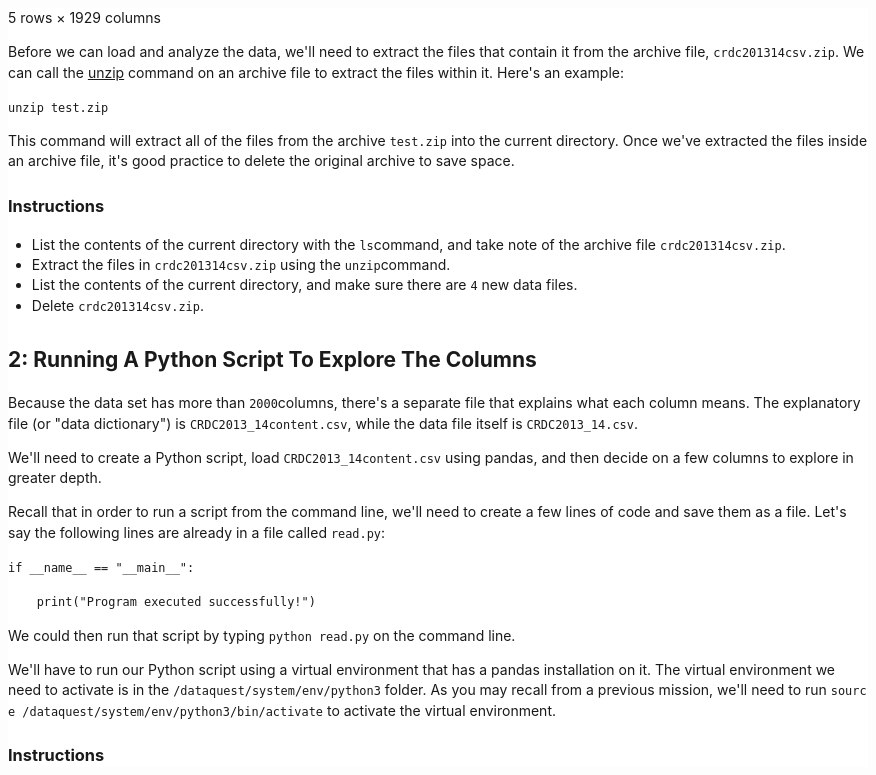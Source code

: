 5 rows × 1929 columns

Before we can load and analyze the data, we'll need to extract the files that contain it from the archive file, `crdc201314csv.zip`. We can call the [unzip](https://linux.die.net/man/1/unzip) command on an archive file to extract the files within it. Here's an example:

```

```

```
unzip test.zip
```

This command will extract all of the files from the archive `test.zip` into the current directory. Once we've extracted the files inside an archive file, it's good practice to delete the original archive to save space.

### Instructions

- List the contents of the current directory with the `ls`command, and take note of the archive file `crdc201314csv.zip`.
- Extract the files in `crdc201314csv.zip` using the `unzip`command.
- List the contents of the current directory, and make sure there are `4` new data files.
- Delete `crdc201314csv.zip`.

## 2: Running A Python Script To Explore The Columns

Because the data set has more than `2000`columns, there's a separate file that explains what each column means. The explanatory file (or "data dictionary") is `CRDC2013_14content.csv`, while the data file itself is `CRDC2013_14.csv`.

We'll need to create a Python script, load `CRDC2013_14content.csv` using pandas, and then decide on a few columns to explore in greater depth.

Recall that in order to run a script from the command line, we'll need to create a few lines of code and save them as a file. Let's say the following lines are already in a file called `read.py`:

```

```

```
if __name__ == "__main__":
```

```
    print("Program executed successfully!")
```

We could then run that script by typing `python read.py` on the command line.

We'll have to run our Python script using a virtual environment that has a pandas installation on it. The virtual environment we need to activate is in the `/dataquest/system/env/python3` folder. As you may recall from a previous mission, we'll need to run `source /dataquest/system/env/python3/bin/activate` to activate the virtual environment.

### Instructions
